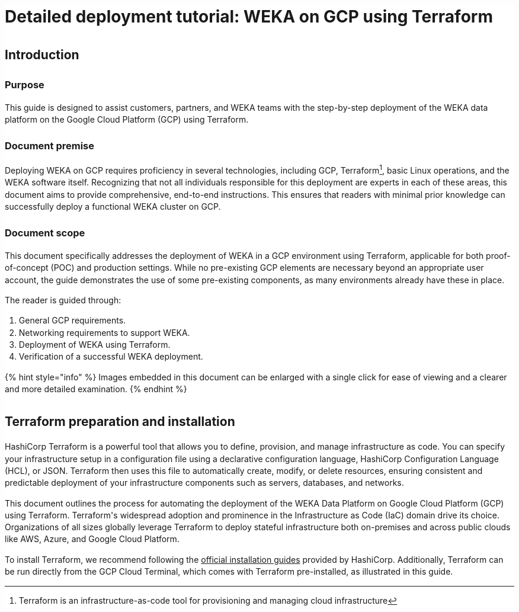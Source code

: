 # Detailed deployment tutorial: WEKA on GCP using Terraform

## Introduction

### **Purpose**

This guide is designed to assist customers, partners, and WEKA teams with the step-by-step deployment of the WEKA data platform on the Google Cloud Platform (GCP) using Terraform.

### **Document premise**

Deploying WEKA on GCP requires proficiency in several technologies, including GCP, Terraform[^1], basic Linux operations, and the WEKA software itself. Recognizing that not all individuals responsible for this deployment are experts in each of these areas, this document aims to provide comprehensive, end-to-end instructions. This ensures that readers with minimal prior knowledge can successfully deploy a functional WEKA cluster on GCP.

### **Document scope**

This document specifically addresses the deployment of WEKA in a GCP environment using Terraform, applicable for both proof-of-concept (POC) and production settings. While no pre-existing GCP elements are necessary beyond an appropriate user account, the guide demonstrates the use of some pre-existing components, as many environments already have these in place.

The reader is guided through:

1. General GCP requirements.
2. Networking requirements to support WEKA.
3. Deployment of WEKA using Terraform.
4. Verification of a successful WEKA deployment.

{% hint style="info" %}
Images embedded in this document can be enlarged with a single click for ease of viewing and a clearer and more detailed examination.
{% endhint %}

## Terraform preparation and installation

HashiCorp Terraform is a powerful tool that allows you to define, provision, and manage infrastructure as code. You can specify your infrastructure setup in a configuration file using a declarative configuration language, HashiCorp Configuration Language (HCL), or JSON. Terraform then uses this file to automatically create, modify, or delete resources, ensuring consistent and predictable deployment of your infrastructure components such as servers, databases, and networks.

This document outlines the process for automating the deployment of the WEKA Data Platform on Google Cloud Platform (GCP) using Terraform. Terraform's widespread adoption and prominence in the Infrastructure as Code (IaC) domain drive its choice. Organizations of all sizes globally leverage Terraform to deploy stateful infrastructure both on-premises and across public clouds like AWS, Azure, and Google Cloud Platform.

To install Terraform, we recommend following the [official installation guides](https://developer.hashicorp.com/terraform/install) provided by HashiCorp. Additionally, Terraform can be run directly from the GCP Cloud Terminal, which comes with Terraform pre-installed, as illustrated in this guide.


[^1]: Terraform is an infrastructure-as-code tool for provisioning and managing cloud infrastructure